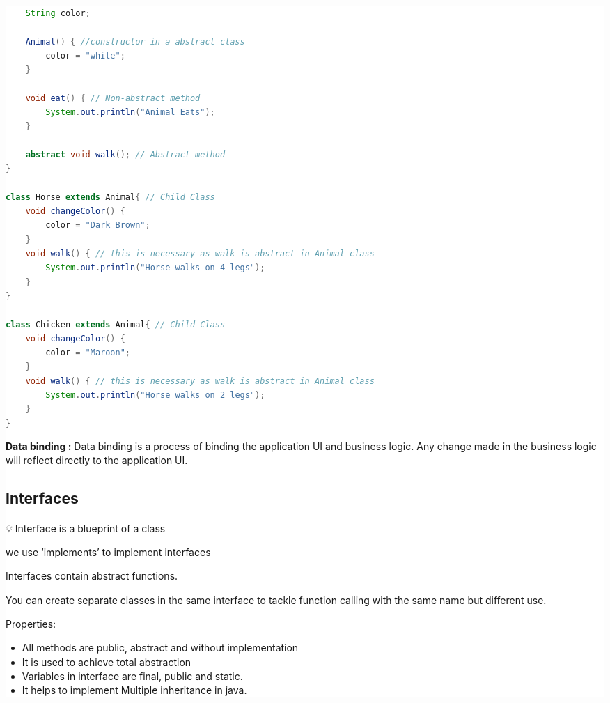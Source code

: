 ```java
    String color;

    Animal() { //constructor in a abstract class
        color = "white";
    }

    void eat() { // Non-abstract method
        System.out.println("Animal Eats");
    }

    abstract void walk(); // Abstract method
}

class Horse extends Animal{ // Child Class
    void changeColor() {
        color = "Dark Brown";
    }
    void walk() { // this is necessary as walk is abstract in Animal class
        System.out.println("Horse walks on 4 legs");
    }
}

class Chicken extends Animal{ // Child Class
    void changeColor() {
        color = "Maroon";
    }
    void walk() { // this is necessary as walk is abstract in Animal class
        System.out.println("Horse walks on 2 legs");
    }
}
```

**Data binding :** Data binding is a process of binding the application UI and business logic. Any change made in the business logic will reflect directly to the application UI.

## Interfaces

<aside>
💡 Interface is a blueprint of a class

</aside>

we use ‘implements’ to implement interfaces

Interfaces contain abstract functions.

You can create separate classes in the same interface to tackle function calling with the same name but different use.

Properties:

- All methods are public, abstract and without implementation
- It is used to achieve total abstraction
- Variables in interface are final, public and static.
- It helps to implement Multiple inheritance in java.
